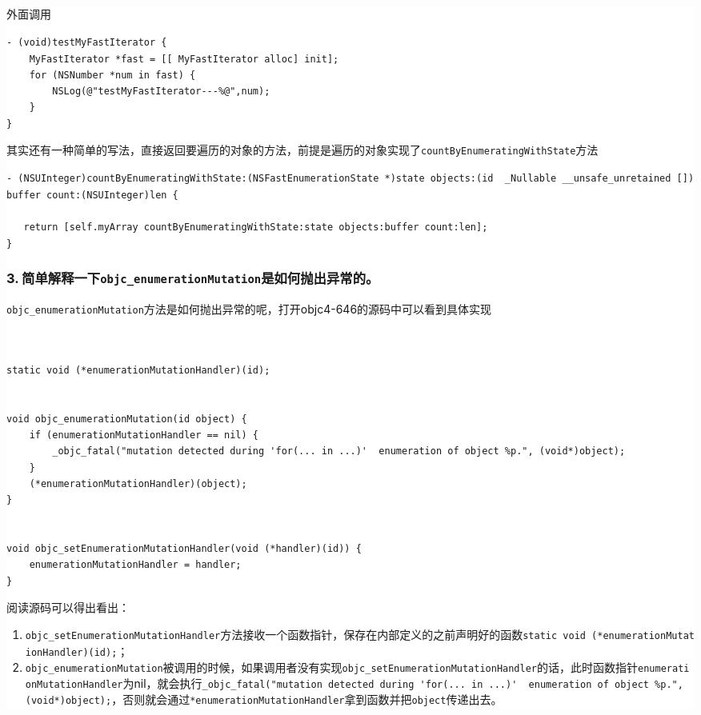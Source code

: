 外面调用

```
- (void)testMyFastIterator {
    MyFastIterator *fast = [[ MyFastIterator alloc] init];
    for (NSNumber *num in fast) {
        NSLog(@"testMyFastIterator---%@",num);
    }
}
```

其实还有一种简单的写法，直接返回要遍历的对象的方法，前提是遍历的对象实现了`countByEnumeratingWithState`方法

```
- (NSUInteger)countByEnumeratingWithState:(NSFastEnumerationState *)state objects:(id  _Nullable __unsafe_unretained [])buffer count:(NSUInteger)len {
    
   return [self.myArray countByEnumeratingWithState:state objects:buffer count:len];
}
```

### 3. 简单解释一下`objc_enumerationMutation`是如何抛出异常的。



`objc_enumerationMutation`方法是如何抛出异常的呢，打开objc4-646的源码中可以看到具体实现


```


static void (*enumerationMutationHandler)(id);


void objc_enumerationMutation(id object) {
    if (enumerationMutationHandler == nil) {
        _objc_fatal("mutation detected during 'for(... in ...)'  enumeration of object %p.", (void*)object);
    }
    (*enumerationMutationHandler)(object);
}


void objc_setEnumerationMutationHandler(void (*handler)(id)) {
    enumerationMutationHandler = handler;
}

```
阅读源码可以得出看出：

1. `objc_setEnumerationMutationHandler`方法接收一个函数指针，保存在内部定义的之前声明好的函数`static void (*enumerationMutationHandler)(id);`；
2. `objc_enumerationMutation`被调用的时候，如果调用者没有实现`objc_setEnumerationMutationHandler`的话，此时函数指针`enumerationMutationHandler`为nil，就会执行`_objc_fatal("mutation detected during 'for(... in ...)'  enumeration of object %p.", (void*)object);`，否则就会通过`*enumerationMutationHandler`拿到函数并把`object`传递出去。
